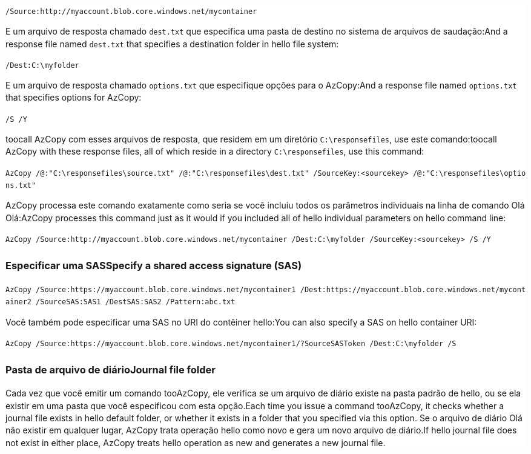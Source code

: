     /Source:http://myaccount.blob.core.windows.net/mycontainer

<span data-ttu-id="bb692-267">E um arquivo de resposta chamado `dest.txt` que especifica uma pasta de destino no sistema de arquivos de saudação:</span><span class="sxs-lookup"><span data-stu-id="bb692-267">And a response file named `dest.txt` that specifies a destination folder in hello file system:</span></span>

    /Dest:C:\myfolder

<span data-ttu-id="bb692-268">E um arquivo de resposta chamado `options.txt` que especifique opções para o AzCopy:</span><span class="sxs-lookup"><span data-stu-id="bb692-268">And a response file named `options.txt` that specifies options for AzCopy:</span></span>

    /S /Y

<span data-ttu-id="bb692-269">toocall AzCopy com esses arquivos de resposta, que residem em um diretório `C:\responsefiles`, use este comando:</span><span class="sxs-lookup"><span data-stu-id="bb692-269">toocall AzCopy with these response files, all of which reside in a directory `C:\responsefiles`, use this command:</span></span>

```azcopy
AzCopy /@:"C:\responsefiles\source.txt" /@:"C:\responsefiles\dest.txt" /SourceKey:<sourcekey> /@:"C:\responsefiles\options.txt"   
```

<span data-ttu-id="bb692-270">AzCopy processa este comando exatamente como seria se você incluiu todos os parâmetros individuais na linha de comando Olá Olá:</span><span class="sxs-lookup"><span data-stu-id="bb692-270">AzCopy processes this command just as it would if you included all of hello individual parameters on hello command line:</span></span>

```azcopy
AzCopy /Source:http://myaccount.blob.core.windows.net/mycontainer /Dest:C:\myfolder /SourceKey:<sourcekey> /S /Y
```

### <a name="specify-a-shared-access-signature-sas"></a><span data-ttu-id="bb692-271">Especificar uma SAS</span><span class="sxs-lookup"><span data-stu-id="bb692-271">Specify a shared access signature (SAS)</span></span>

```azcopy
AzCopy /Source:https://myaccount.blob.core.windows.net/mycontainer1 /Dest:https://myaccount.blob.core.windows.net/mycontainer2 /SourceSAS:SAS1 /DestSAS:SAS2 /Pattern:abc.txt
```

<span data-ttu-id="bb692-272">Você também pode especificar uma SAS no URI do contêiner hello:</span><span class="sxs-lookup"><span data-stu-id="bb692-272">You can also specify a SAS on hello container URI:</span></span>

```azcopy
AzCopy /Source:https://myaccount.blob.core.windows.net/mycontainer1/?SourceSASToken /Dest:C:\myfolder /S
```

### <a name="journal-file-folder"></a><span data-ttu-id="bb692-273">Pasta de arquivo de diário</span><span class="sxs-lookup"><span data-stu-id="bb692-273">Journal file folder</span></span>
<span data-ttu-id="bb692-274">Cada vez que você emitir um comando tooAzCopy, ele verifica se um arquivo de diário existe na pasta padrão de hello, ou se ela existir em uma pasta que você especificou com esta opção.</span><span class="sxs-lookup"><span data-stu-id="bb692-274">Each time you issue a command tooAzCopy, it checks whether a journal file exists in hello default folder, or whether it exists in a folder that you specified via this option.</span></span> <span data-ttu-id="bb692-275">Se o arquivo de diário Olá não existir em qualquer lugar, AzCopy trata operação hello como novo e gera um novo arquivo de diário.</span><span class="sxs-lookup"><span data-stu-id="bb692-275">If hello journal file does not exist in either place, AzCopy treats hello operation as new and generates a new journal file.</span></span>

